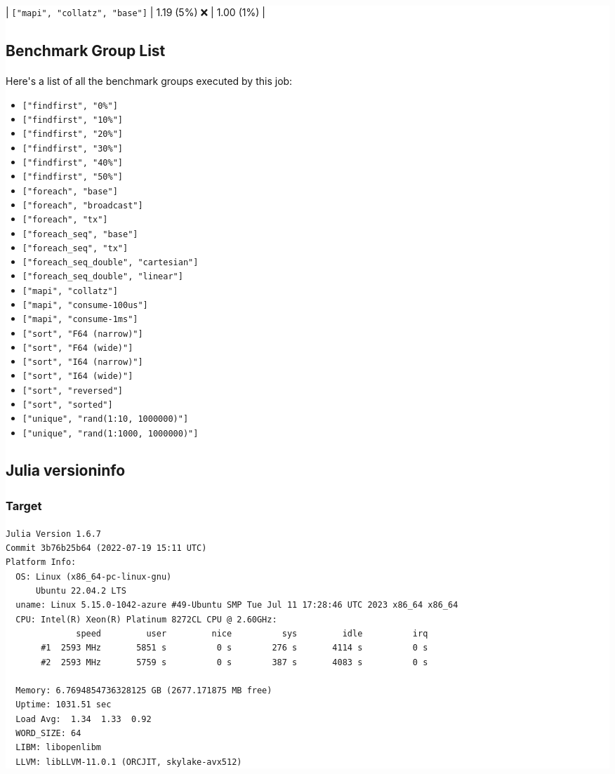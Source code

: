 | `["mapi", "collatz", "base"]`                          |                1.19 (5%) :x: |                   1.00 (1%)  |

## Benchmark Group List
Here's a list of all the benchmark groups executed by this job:

- `["findfirst", "0%"]`
- `["findfirst", "10%"]`
- `["findfirst", "20%"]`
- `["findfirst", "30%"]`
- `["findfirst", "40%"]`
- `["findfirst", "50%"]`
- `["foreach", "base"]`
- `["foreach", "broadcast"]`
- `["foreach", "tx"]`
- `["foreach_seq", "base"]`
- `["foreach_seq", "tx"]`
- `["foreach_seq_double", "cartesian"]`
- `["foreach_seq_double", "linear"]`
- `["mapi", "collatz"]`
- `["mapi", "consume-100us"]`
- `["mapi", "consume-1ms"]`
- `["sort", "F64 (narrow)"]`
- `["sort", "F64 (wide)"]`
- `["sort", "I64 (narrow)"]`
- `["sort", "I64 (wide)"]`
- `["sort", "reversed"]`
- `["sort", "sorted"]`
- `["unique", "rand(1:10, 1000000)"]`
- `["unique", "rand(1:1000, 1000000)"]`

## Julia versioninfo

### Target
```
Julia Version 1.6.7
Commit 3b76b25b64 (2022-07-19 15:11 UTC)
Platform Info:
  OS: Linux (x86_64-pc-linux-gnu)
      Ubuntu 22.04.2 LTS
  uname: Linux 5.15.0-1042-azure #49-Ubuntu SMP Tue Jul 11 17:28:46 UTC 2023 x86_64 x86_64
  CPU: Intel(R) Xeon(R) Platinum 8272CL CPU @ 2.60GHz: 
              speed         user         nice          sys         idle          irq
       #1  2593 MHz       5851 s          0 s        276 s       4114 s          0 s
       #2  2593 MHz       5759 s          0 s        387 s       4083 s          0 s
       
  Memory: 6.7694854736328125 GB (2677.171875 MB free)
  Uptime: 1031.51 sec
  Load Avg:  1.34  1.33  0.92
  WORD_SIZE: 64
  LIBM: libopenlibm
  LLVM: libLLVM-11.0.1 (ORCJIT, skylake-avx512)
```

